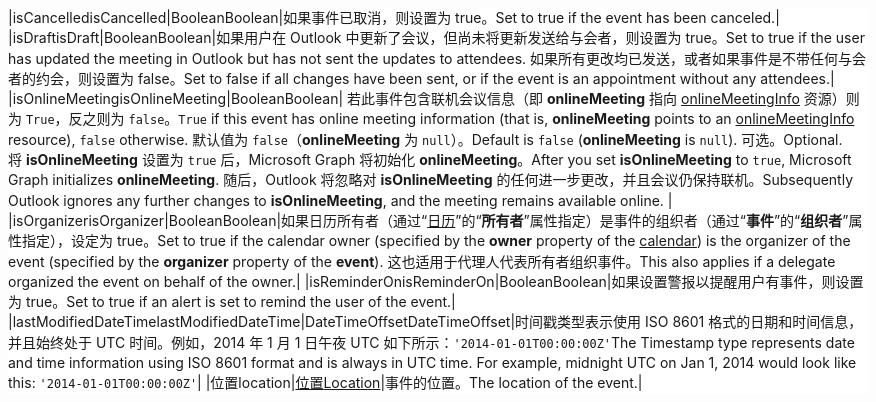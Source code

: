 |<span data-ttu-id="97f6f-188">isCancelled</span><span class="sxs-lookup"><span data-stu-id="97f6f-188">isCancelled</span></span>|<span data-ttu-id="97f6f-189">Boolean</span><span class="sxs-lookup"><span data-stu-id="97f6f-189">Boolean</span></span>|<span data-ttu-id="97f6f-190">如果事件已取消，则设置为 true。</span><span class="sxs-lookup"><span data-stu-id="97f6f-190">Set to true if the event has been canceled.</span></span>|
|<span data-ttu-id="97f6f-191">isDraft</span><span class="sxs-lookup"><span data-stu-id="97f6f-191">isDraft</span></span>|<span data-ttu-id="97f6f-192">Boolean</span><span class="sxs-lookup"><span data-stu-id="97f6f-192">Boolean</span></span>|<span data-ttu-id="97f6f-193">如果用户在 Outlook 中更新了会议，但尚未将更新发送给与会者，则设置为 true。</span><span class="sxs-lookup"><span data-stu-id="97f6f-193">Set to true if the user has updated the meeting in Outlook but has not sent the updates to attendees.</span></span> <span data-ttu-id="97f6f-194">如果所有更改均已发送，或者如果事件是不带任何与会者的约会，则设置为 false。</span><span class="sxs-lookup"><span data-stu-id="97f6f-194">Set to false if all changes have been sent, or if the event is an appointment without any attendees.</span></span>|
|<span data-ttu-id="97f6f-195">isOnlineMeeting</span><span class="sxs-lookup"><span data-stu-id="97f6f-195">isOnlineMeeting</span></span>|<span data-ttu-id="97f6f-196">Boolean</span><span class="sxs-lookup"><span data-stu-id="97f6f-196">Boolean</span></span>| <span data-ttu-id="97f6f-197">若此事件包含联机会议信息（即 **onlineMeeting** 指向 [onlineMeetingInfo](onlinemeetinginfo.md) 资源）则为 `True`，反之则为 `false`。</span><span class="sxs-lookup"><span data-stu-id="97f6f-197">`True` if this event has online meeting information (that is, **onlineMeeting** points to an [onlineMeetingInfo](onlinemeetinginfo.md) resource), `false` otherwise.</span></span> <span data-ttu-id="97f6f-198">默认值为 `false`（**onlineMeeting** 为 `null`）。</span><span class="sxs-lookup"><span data-stu-id="97f6f-198">Default is `false` (**onlineMeeting** is `null`).</span></span> <span data-ttu-id="97f6f-199">可选。</span><span class="sxs-lookup"><span data-stu-id="97f6f-199">Optional.</span></span> <br> <span data-ttu-id="97f6f-200">将 **isOnlineMeeting** 设置为 `true` 后，Microsoft Graph 将初始化 **onlineMeeting**。</span><span class="sxs-lookup"><span data-stu-id="97f6f-200">After you set **isOnlineMeeting** to `true`, Microsoft Graph initializes **onlineMeeting**.</span></span> <span data-ttu-id="97f6f-201">随后，Outlook 将忽略对 **isOnlineMeeting** 的任何进一步更改，并且会议仍保持联机。</span><span class="sxs-lookup"><span data-stu-id="97f6f-201">Subsequently Outlook ignores any further changes to **isOnlineMeeting**, and the meeting remains available online.</span></span> |
|<span data-ttu-id="97f6f-202">isOrganizer</span><span class="sxs-lookup"><span data-stu-id="97f6f-202">isOrganizer</span></span>|<span data-ttu-id="97f6f-203">Boolean</span><span class="sxs-lookup"><span data-stu-id="97f6f-203">Boolean</span></span>|<span data-ttu-id="97f6f-204">如果日历所有者（通过“[日历](calendar.md)”的“**所有者**”属性指定）是事件的组织者（通过“**事件**”的“**组织者**”属性指定），设定为 true。</span><span class="sxs-lookup"><span data-stu-id="97f6f-204">Set to true if the calendar owner (specified by the **owner** property of the [calendar](calendar.md)) is the organizer of the event (specified by the **organizer** property of the **event**).</span></span> <span data-ttu-id="97f6f-205">这也适用于代理人代表所有者组织事件。</span><span class="sxs-lookup"><span data-stu-id="97f6f-205">This also applies if a delegate organized the event on behalf of the owner.</span></span>|
|<span data-ttu-id="97f6f-206">isReminderOn</span><span class="sxs-lookup"><span data-stu-id="97f6f-206">isReminderOn</span></span>|<span data-ttu-id="97f6f-207">Boolean</span><span class="sxs-lookup"><span data-stu-id="97f6f-207">Boolean</span></span>|<span data-ttu-id="97f6f-208">如果设置警报以提醒用户有事件，则设置为 true。</span><span class="sxs-lookup"><span data-stu-id="97f6f-208">Set to true if an alert is set to remind the user of the event.</span></span>|
|<span data-ttu-id="97f6f-209">lastModifiedDateTime</span><span class="sxs-lookup"><span data-stu-id="97f6f-209">lastModifiedDateTime</span></span>|<span data-ttu-id="97f6f-210">DateTimeOffset</span><span class="sxs-lookup"><span data-stu-id="97f6f-210">DateTimeOffset</span></span>|<span data-ttu-id="97f6f-p121">时间戳类型表示使用 ISO 8601 格式的日期和时间信息，并且始终处于 UTC 时间。例如，2014 年 1 月 1 日午夜 UTC 如下所示：`'2014-01-01T00:00:00Z'`</span><span class="sxs-lookup"><span data-stu-id="97f6f-p121">The Timestamp type represents date and time information using ISO 8601 format and is always in UTC time. For example, midnight UTC on Jan 1, 2014 would look like this: `'2014-01-01T00:00:00Z'`</span></span>|
|<span data-ttu-id="97f6f-213">位置</span><span class="sxs-lookup"><span data-stu-id="97f6f-213">location</span></span>|[<span data-ttu-id="97f6f-214">位置</span><span class="sxs-lookup"><span data-stu-id="97f6f-214">Location</span></span>](location.md)|<span data-ttu-id="97f6f-215">事件的位置。</span><span class="sxs-lookup"><span data-stu-id="97f6f-215">The location of the event.</span></span>|